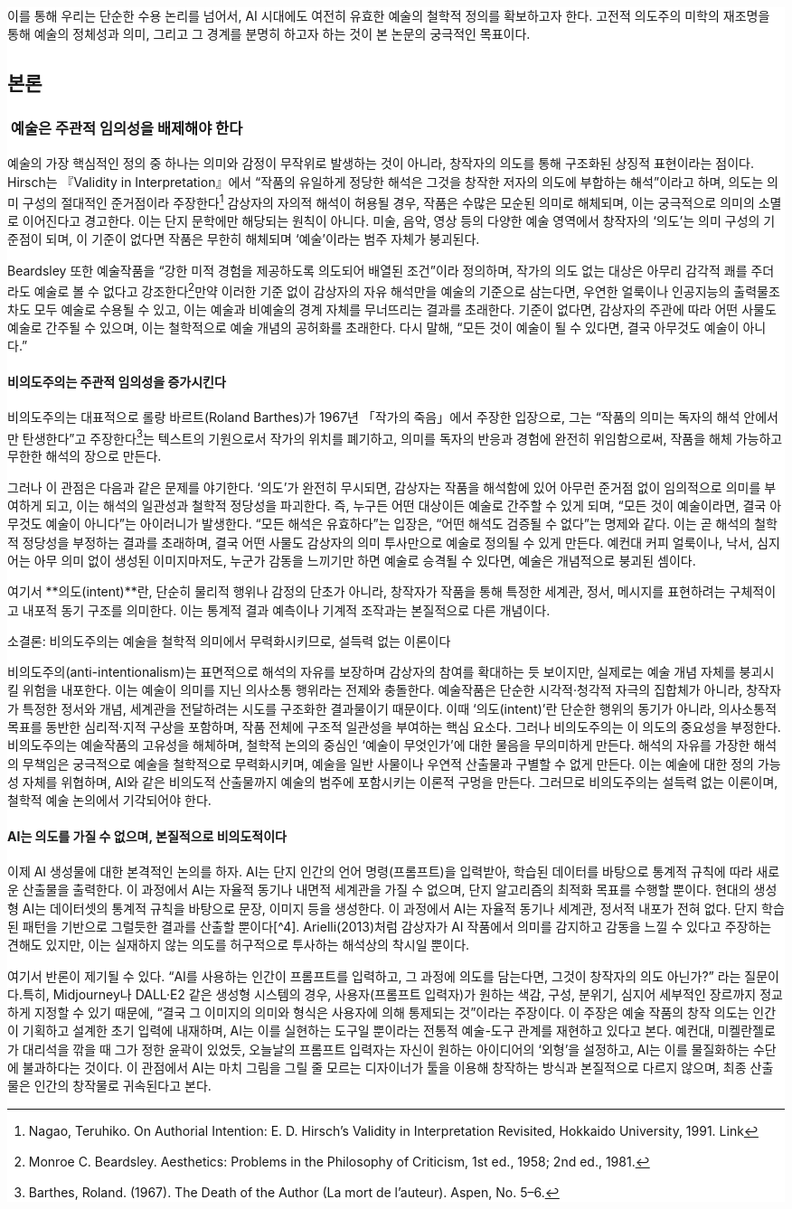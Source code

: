 이를 통해 우리는 단순한 수용 논리를 넘어서, AI 시대에도 여전히 유효한 예술의 철학적 정의를 확보하고자 한다. 고전적 의도주의 미학의 재조명을 통해 예술의 정체성과 의미, 그리고 그 경계를 분명히 하고자 하는 것이 본 논문의 궁극적인 목표이다.



## 본론

### ­­ 예술은 주관적 임의성을 배제해야 한다


예술의 가장 핵심적인 정의 중 하나는 의미와 감정이 무작위로 발생하는 것이 아니라, 창작자의 의도를 통해 구조화된 상징적 표현이라는 점이다. Hirsch는 『Validity in Interpretation』에서 “작품의 유일하게 정당한 해석은 그것을 창작한 저자의 의도에 부합하는 해석”이라고 하며, 의도는 의미 구성의 절대적인 준거점이라 주장한다[^1] 감상자의 자의적 해석이 허용될 경우, 작품은 수많은 모순된 의미로 해체되며, 이는 궁극적으로 의미의 소멸로 이어진다고 경고한다. 이는 단지 문학에만 해당되는 원칙이 아니다. 미술, 음악, 영상 등의 다양한 예술 영역에서 창작자의 ‘의도’는 의미 구성의 기준점이 되며, 이 기준이 없다면 작품은 무한히 해체되며 ‘예술’이라는 범주 자체가 붕괴된다.

Beardsley 또한 예술작품을 “강한 미적 경험을 제공하도록 의도되어 배열된 조건”이라 정의하며, 작가의 의도 없는 대상은 아무리 감각적 쾌를 주더라도 예술로 볼 수 없다고 강조한다[^2]만약 이러한 기준 없이 감상자의 자유 해석만을 예술의 기준으로 삼는다면, 우연한 얼룩이나 인공지능의 출력물조차도 모두 예술로 수용될 수 있고, 이는 예술과 비예술의 경계 자체를 무너뜨리는 결과를 초래한다. 기준이 없다면, 감상자의 주관에 따라 어떤 사물도 예술로 간주될 수 있으며, 이는 철학적으로 예술 개념의 공허화를 초래한다. 다시 말해, “모든 것이 예술이 될 수 있다면, 결국 아무것도 예술이 아니다.”

#### 비의도주의는 주관적 임의성을 증가시킨다

비의도주의는 대표적으로 롤랑 바르트(Roland Barthes)가 1967년 「작가의 죽음」에서 주장한 입장으로, 그는 “작품의 의미는 독자의 해석 안에서만 탄생한다”고 주장한다[^3]는 텍스트의 기원으로서 작가의 위치를 폐기하고, 의미를 독자의 반응과 경험에 완전히 위임함으로써, 작품을 해체 가능하고 무한한 해석의 장으로 만든다.

그러나 이 관점은 다음과 같은 문제를 야기한다. ‘의도’가 완전히 무시되면, 감상자는 작품을 해석함에 있어 아무런 준거점 없이 임의적으로 의미를 부여하게 되고, 이는 해석의 일관성과 철학적 정당성을 파괴한다. 즉, 누구든 어떤 대상이든 예술로 간주할 수 있게 되며, “모든 것이 예술이라면, 결국 아무것도 예술이 아니다”는 아이러니가 발생한다.  “모든 해석은 유효하다”는 입장은, “어떤 해석도 검증될 수 없다”는 명제와 같다. 이는 곧 해석의 철학적 정당성을 부정하는 결과를 초래하며, 결국 어떤 사물도 감상자의 의미 투사만으로 예술로 정의될 수 있게 만든다. 예컨대 커피 얼룩이나, 낙서, 심지어는 아무 의미 없이 생성된 이미지마저도, 누군가 감동을 느끼기만 하면 예술로 승격될 수 있다면, 예술은 개념적으로 붕괴된 셈이다.

여기서 **의도(intent)**란, 단순히 물리적 행위나 감정의 단초가 아니라, 창작자가 작품을 통해 특정한 세계관, 정서, 메시지를 표현하려는 구체적이고 내포적 동기 구조를 의미한다. 이는 통계적 결과 예측이나 기계적 조작과는 본질적으로 다른 개념이다.

소결론: 비의도주의는 예술을 철학적 의미에서 무력화시키므로, 설득력 없는 이론이다

비의도주의(anti-intentionalism)는 표면적으로 해석의 자유를 보장하며 감상자의 참여를 확대하는 듯 보이지만, 실제로는 예술 개념 자체를 붕괴시킬 위험을 내포한다. 이는 예술이 의미를 지닌 의사소통 행위라는 전제와 충돌한다. 예술작품은 단순한 시각적·청각적 자극의 집합체가 아니라, 창작자가 특정한 정서와 개념, 세계관을 전달하려는 시도를 구조화한 결과물이기 때문이다. 이때 ‘의도(intent)’란 단순한 행위의 동기가 아니라, 의사소통적 목표를 동반한 심리적·지적 구상을 포함하며, 작품 전체에 구조적 일관성을 부여하는 핵심 요소다. 그러나 비의도주의는 이 의도의 중요성을 부정한다. 비의도주의는 예술작품의 고유성을 해체하며, 철학적 논의의 중심인 ‘예술이 무엇인가’에 대한 물음을 무의미하게 만든다. 해석의 자유를 가장한 해석의 무책임은 궁극적으로 예술을 철학적으로 무력화시키며, 예술을 일반 사물이나 우연적 산출물과 구별할 수 없게 만든다. 이는 예술에 대한 정의 가능성 자체를 위협하며, AI와 같은 비의도적 산출물까지 예술의 범주에 포함시키는 이론적 구멍을 만든다. 그러므로 비의도주의는 설득력 없는 이론이며, 철학적 예술 논의에서 기각되어야 한다.


#### AI는 의도를 가질 수 없으며, 본질적으로 비의도적이다

이제 AI 생성물에 대한 본격적인 논의를 하자. AI는 단지 인간의 언어 명령(프롬프트)을 입력받아, 학습된 데이터를 바탕으로 통계적 규칙에 따라 새로운 산출물을 출력한다. 이 과정에서 AI는 자율적 동기나 내면적 세계관을 가질 수 없으며, 단지 알고리즘의 최적화 목표를 수행할 뿐이다. 현대의 생성형 AI는 데이터셋의 통계적 규칙을 바탕으로 문장, 이미지 등을 생성한다. 이 과정에서 AI는 자율적 동기나 세계관, 정서적 내포가 전혀 없다. 단지 학습된 패턴을 기반으로 그럴듯한 결과를 산출할 뿐이다[^4]. Arielli(2013)처럼 감상자가 AI 작품에서 의미를 감지하고 감동을 느낄 수 있다고 주장하는 견해도 있지만, 이는 실재하지 않는 의도를 허구적으로 투사하는 해석상의 착시일 뿐이다.

여기서 반론이 제기될 수 있다. “AI를 사용하는 인간이 프롬프트를 입력하고, 그 과정에 의도를 담는다면, 그것이 창작자의 의도 아닌가?” 라는 질문이다.특히, Midjourney나 DALL·E2 같은 생성형 시스템의 경우, 사용자(프롬프트 입력자)가 원하는 색감, 구성, 분위기, 심지어 세부적인 장르까지 정교하게 지정할 수 있기 때문에, “결국 그 이미지의 의미와 형식은 사용자에 의해 통제되는 것”이라는 주장이다. 이 주장은 예술 작품의 창작 의도는 인간이 기획하고 설계한 초기 입력에 내재하며, AI는 이를 실현하는 도구일 뿐이라는 전통적 예술-도구 관계를 재현하고 있다고 본다. 예컨대, 미켈란젤로가 대리석을 깎을 때 그가 정한 윤곽이 있었듯, 오늘날의 프롬프트 입력자는 자신이 원하는 아이디어의 ‘외형’을 설정하고, AI는 이를 물질화하는 수단에 불과하다는 것이다. 이 관점에서 AI는 마치 그림을 그릴 줄 모르는 디자이너가 툴을 이용해 창작하는 방식과 본질적으로 다르지 않으며, 최종 산출물은 인간의 창작물로 귀속된다고 본다.


[^1]: Nagao, Teruhiko. On Authorial Intention: E. D. Hirsch’s Validity in Interpretation Revisited, Hokkaido University, 1991. Link
[^2]: Monroe C. Beardsley. Aesthetics: Problems in the Philosophy of Criticism, 1st ed., 1958; 2nd ed., 1981.
[^3]: Barthes, Roland. (1967). The Death of the Author (La mort de l’auteur). Aspen, No. 5–6.
[^5]: Gaut, Berys. (2018). “The Value of Creativity,” in Creativity and Philosophy, ed. Berys Gaut and Matthew Kieran.